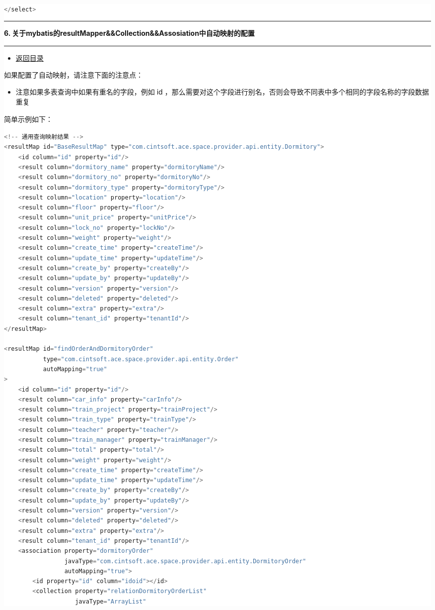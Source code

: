 ```java
</select>
```

---

<a id="_5.6"></a>

**6. 关于mybatis的resultMapper&&Collection&&Assosiation中自动映射的配置**

--- 

- <a href="#_top" rel="nofollow" target="_self">返回目录</a>

如果配置了自动映射，请注意下面的注意点：
- 注意如果多表查询中如果有重名的字段，例如 id ，那么需要对这个字段进行别名，否则会导致不同表中多个相同的字段名称的字段数据重复

简单示例如下：

```java
<!-- 通用查询映射结果 -->
<resultMap id="BaseResultMap" type="com.cintsoft.ace.space.provider.api.entity.Dormitory">
    <id column="id" property="id"/>
    <result column="dormitory_name" property="dormitoryName"/>
    <result column="dormitory_no" property="dormitoryNo"/>
    <result column="dormitory_type" property="dormitoryType"/>
    <result column="location" property="location"/>
    <result column="floor" property="floor"/>
    <result column="unit_price" property="unitPrice"/>
    <result column="lock_no" property="lockNo"/>
    <result column="weight" property="weight"/>
    <result column="create_time" property="createTime"/>
    <result column="update_time" property="updateTime"/>
    <result column="create_by" property="createBy"/>
    <result column="update_by" property="updateBy"/>
    <result column="version" property="version"/>
    <result column="deleted" property="deleted"/>
    <result column="extra" property="extra"/>
    <result column="tenant_id" property="tenantId"/>
</resultMap>

<resultMap id="findOrderAndDormitoryOrder"
           type="com.cintsoft.ace.space.provider.api.entity.Order"
           autoMapping="true"
>
    <id column="id" property="id"/>
    <result column="car_info" property="carInfo"/>
    <result column="train_project" property="trainProject"/>
    <result column="train_type" property="trainType"/>
    <result column="teacher" property="teacher"/>
    <result column="train_manager" property="trainManager"/>
    <result column="total" property="total"/>
    <result column="weight" property="weight"/>
    <result column="create_time" property="createTime"/>
    <result column="update_time" property="updateTime"/>
    <result column="create_by" property="createBy"/>
    <result column="update_by" property="updateBy"/>
    <result column="version" property="version"/>
    <result column="deleted" property="deleted"/>
    <result column="extra" property="extra"/>
    <result column="tenant_id" property="tenantId"/>
    <association property="dormitoryOrder"
                 javaType="com.cintsoft.ace.space.provider.api.entity.DormitoryOrder"
                 autoMapping="true">
        <id property="id" column="idoid"></id>
        <collection property="relationDormitoryOrderList"
                    javaType="ArrayList"
```